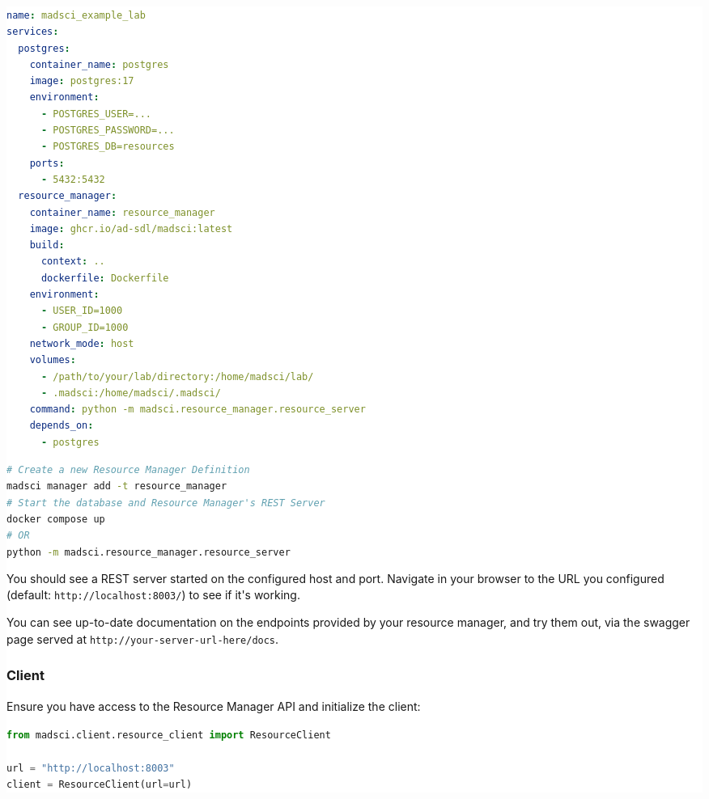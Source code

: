 ```yaml
name: madsci_example_lab
services:
  postgres:
    container_name: postgres
    image: postgres:17
    environment:
      - POSTGRES_USER=...
      - POSTGRES_PASSWORD=...
      - POSTGRES_DB=resources
    ports:
      - 5432:5432
  resource_manager:
    container_name: resource_manager
    image: ghcr.io/ad-sdl/madsci:latest
    build:
      context: ..
      dockerfile: Dockerfile
    environment:
      - USER_ID=1000
      - GROUP_ID=1000
    network_mode: host
    volumes:
      - /path/to/your/lab/directory:/home/madsci/lab/
      - .madsci:/home/madsci/.madsci/
    command: python -m madsci.resource_manager.resource_server
    depends_on:
      - postgres
```

```bash
# Create a new Resource Manager Definition
madsci manager add -t resource_manager
# Start the database and Resource Manager's REST Server
docker compose up
# OR
python -m madsci.resource_manager.resource_server
```

You should see a REST server started on the configured host and port. Navigate in your browser to the URL you configured (default: `http://localhost:8003/`) to see if it's working.

You can see up-to-date documentation on the endpoints provided by your resource manager, and try them out, via the swagger page served at `http://your-server-url-here/docs`.

### Client

Ensure you have access to the Resource Manager API and initialize the client:

```python
from madsci.client.resource_client import ResourceClient

url = "http://localhost:8003"
client = ResourceClient(url=url)
```
